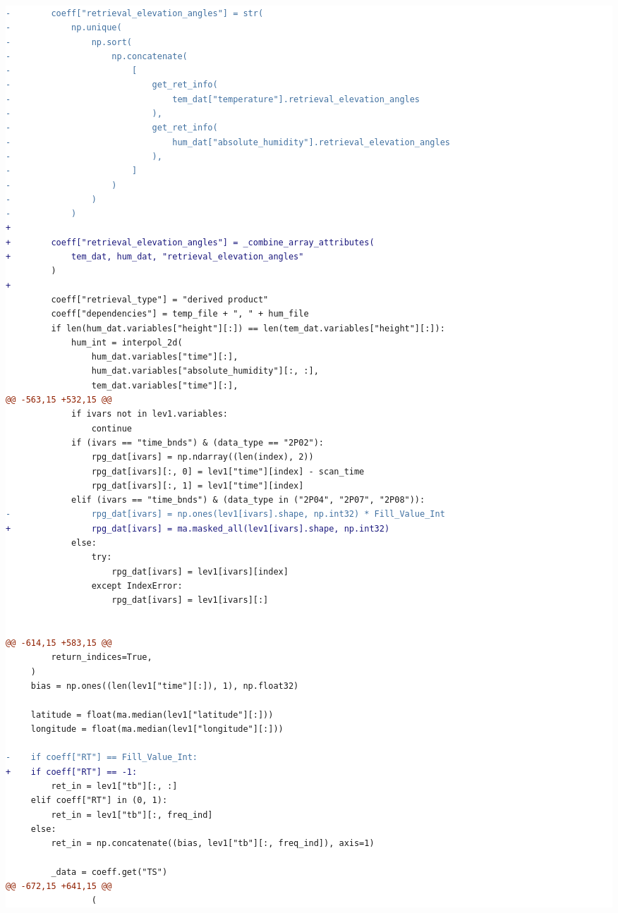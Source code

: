 ```diff
-        coeff["retrieval_elevation_angles"] = str(
-            np.unique(
-                np.sort(
-                    np.concatenate(
-                        [
-                            get_ret_info(
-                                tem_dat["temperature"].retrieval_elevation_angles
-                            ),
-                            get_ret_info(
-                                hum_dat["absolute_humidity"].retrieval_elevation_angles
-                            ),
-                        ]
-                    )
-                )
-            )
+
+        coeff["retrieval_elevation_angles"] = _combine_array_attributes(
+            tem_dat, hum_dat, "retrieval_elevation_angles"
         )
+
         coeff["retrieval_type"] = "derived product"
         coeff["dependencies"] = temp_file + ", " + hum_file
         if len(hum_dat.variables["height"][:]) == len(tem_dat.variables["height"][:]):
             hum_int = interpol_2d(
                 hum_dat.variables["time"][:],
                 hum_dat.variables["absolute_humidity"][:, :],
                 tem_dat.variables["time"][:],
@@ -563,15 +532,15 @@
             if ivars not in lev1.variables:
                 continue
             if (ivars == "time_bnds") & (data_type == "2P02"):
                 rpg_dat[ivars] = np.ndarray((len(index), 2))
                 rpg_dat[ivars][:, 0] = lev1["time"][index] - scan_time
                 rpg_dat[ivars][:, 1] = lev1["time"][index]
             elif (ivars == "time_bnds") & (data_type in ("2P04", "2P07", "2P08")):
-                rpg_dat[ivars] = np.ones(lev1[ivars].shape, np.int32) * Fill_Value_Int
+                rpg_dat[ivars] = ma.masked_all(lev1[ivars].shape, np.int32)
             else:
                 try:
                     rpg_dat[ivars] = lev1[ivars][index]
                 except IndexError:
                     rpg_dat[ivars] = lev1[ivars][:]
 
 
@@ -614,15 +583,15 @@
         return_indices=True,
     )
     bias = np.ones((len(lev1["time"][:]), 1), np.float32)
 
     latitude = float(ma.median(lev1["latitude"][:]))
     longitude = float(ma.median(lev1["longitude"][:]))
 
-    if coeff["RT"] == Fill_Value_Int:
+    if coeff["RT"] == -1:
         ret_in = lev1["tb"][:, :]
     elif coeff["RT"] in (0, 1):
         ret_in = lev1["tb"][:, freq_ind]
     else:
         ret_in = np.concatenate((bias, lev1["tb"][:, freq_ind]), axis=1)
 
         _data = coeff.get("TS")
@@ -672,15 +641,15 @@
                 (
```